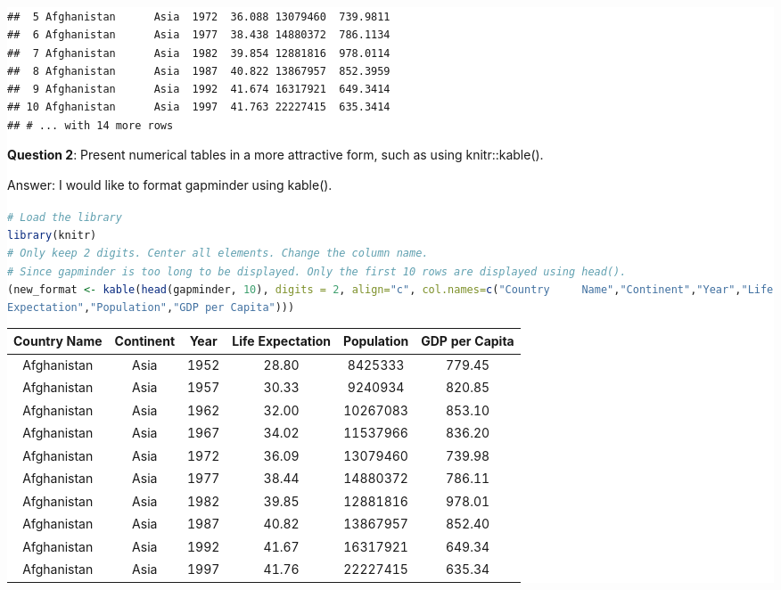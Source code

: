     ##  5 Afghanistan      Asia  1972  36.088 13079460  739.9811
    ##  6 Afghanistan      Asia  1977  38.438 14880372  786.1134
    ##  7 Afghanistan      Asia  1982  39.854 12881816  978.0114
    ##  8 Afghanistan      Asia  1987  40.822 13867957  852.3959
    ##  9 Afghanistan      Asia  1992  41.674 16317921  649.3414
    ## 10 Afghanistan      Asia  1997  41.763 22227415  635.3414
    ## # ... with 14 more rows

**Question 2**: Present numerical tables in a more attractive form, such as using knitr::kable().

Answer: I would like to format gapminder using kable().

``` r
# Load the library
library(knitr)
# Only keep 2 digits. Center all elements. Change the column name.
# Since gapminder is too long to be displayed. Only the first 10 rows are displayed using head().
(new_format <- kable(head(gapminder, 10), digits = 2, align="c", col.names=c("Country     Name","Continent","Year","Life Expectation","Population","GDP per Capita")))
```

| Country Name | Continent | Year | Life Expectation | Population | GDP per Capita |
|:------------:|:---------:|:----:|:----------------:|:----------:|:--------------:|
|  Afghanistan |    Asia   | 1952 |       28.80      |   8425333  |     779.45     |
|  Afghanistan |    Asia   | 1957 |       30.33      |   9240934  |     820.85     |
|  Afghanistan |    Asia   | 1962 |       32.00      |  10267083  |     853.10     |
|  Afghanistan |    Asia   | 1967 |       34.02      |  11537966  |     836.20     |
|  Afghanistan |    Asia   | 1972 |       36.09      |  13079460  |     739.98     |
|  Afghanistan |    Asia   | 1977 |       38.44      |  14880372  |     786.11     |
|  Afghanistan |    Asia   | 1982 |       39.85      |  12881816  |     978.01     |
|  Afghanistan |    Asia   | 1987 |       40.82      |  13867957  |     852.40     |
|  Afghanistan |    Asia   | 1992 |       41.67      |  16317921  |     649.34     |
|  Afghanistan |    Asia   | 1997 |       41.76      |  22227415  |     635.34     |
